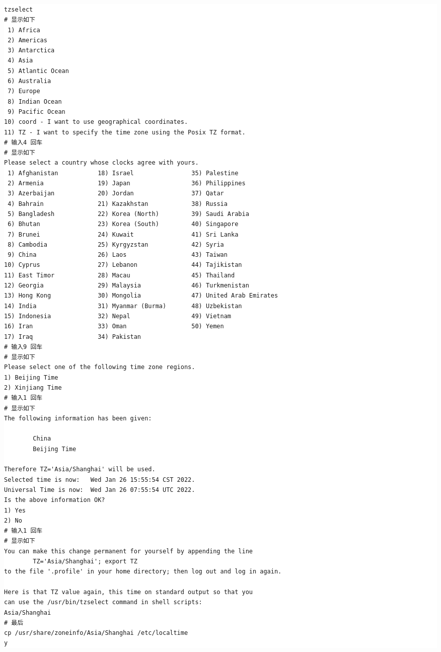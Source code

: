 ```
tzselect
# 显示如下
 1) Africa
 2) Americas
 3) Antarctica
 4) Asia
 5) Atlantic Ocean
 6) Australia
 7) Europe
 8) Indian Ocean
 9) Pacific Ocean
10) coord - I want to use geographical coordinates.
11) TZ - I want to specify the time zone using the Posix TZ format.
# 输入4 回车
# 显示如下
Please select a country whose clocks agree with yours.
 1) Afghanistan           18) Israel                35) Palestine
 2) Armenia               19) Japan                 36) Philippines
 3) Azerbaijan            20) Jordan                37) Qatar
 4) Bahrain               21) Kazakhstan            38) Russia
 5) Bangladesh            22) Korea (North)         39) Saudi Arabia
 6) Bhutan                23) Korea (South)         40) Singapore
 7) Brunei                24) Kuwait                41) Sri Lanka
 8) Cambodia              25) Kyrgyzstan            42) Syria
 9) China                 26) Laos                  43) Taiwan
10) Cyprus                27) Lebanon               44) Tajikistan
11) East Timor            28) Macau                 45) Thailand
12) Georgia               29) Malaysia              46) Turkmenistan
13) Hong Kong             30) Mongolia              47) United Arab Emirates
14) India                 31) Myanmar (Burma)       48) Uzbekistan
15) Indonesia             32) Nepal                 49) Vietnam
16) Iran                  33) Oman                  50) Yemen
17) Iraq                  34) Pakistan
# 输入9 回车
# 显示如下
Please select one of the following time zone regions.
1) Beijing Time
2) Xinjiang Time
# 输入1 回车
# 显示如下
The following information has been given:

        China
        Beijing Time

Therefore TZ='Asia/Shanghai' will be used.
Selected time is now:   Wed Jan 26 15:55:54 CST 2022.
Universal Time is now:  Wed Jan 26 07:55:54 UTC 2022.
Is the above information OK?
1) Yes
2) No
# 输入1 回车
# 显示如下
You can make this change permanent for yourself by appending the line
        TZ='Asia/Shanghai'; export TZ
to the file '.profile' in your home directory; then log out and log in again.

Here is that TZ value again, this time on standard output so that you
can use the /usr/bin/tzselect command in shell scripts:
Asia/Shanghai
# 最后
cp /usr/share/zoneinfo/Asia/Shanghai /etc/localtime
y
```